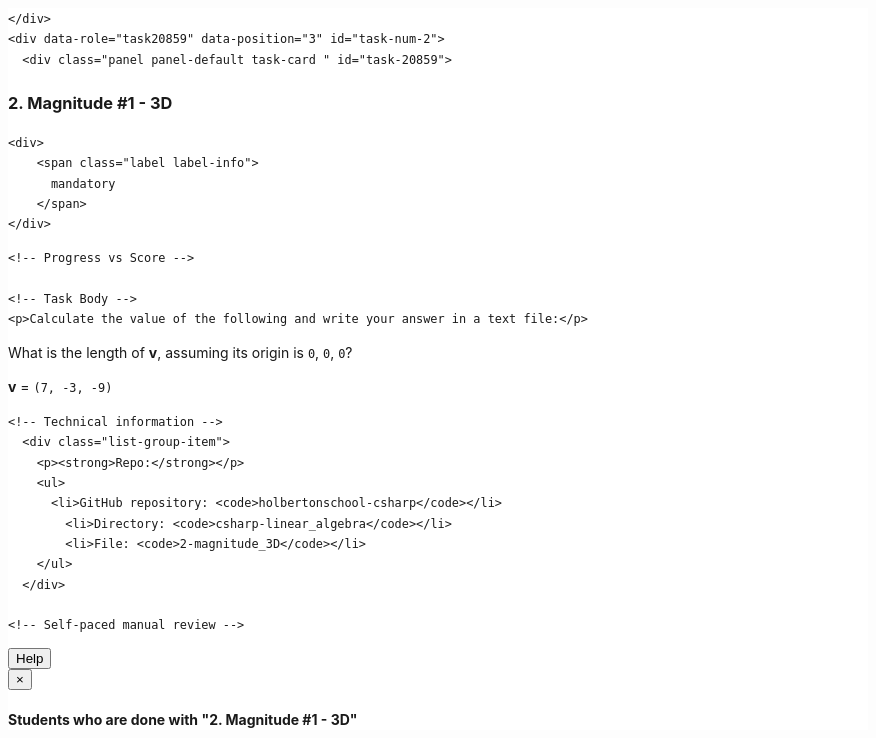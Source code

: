     </div>
    <div data-role="task20859" data-position="3" id="task-num-2">
      <div class="panel panel-default task-card " id="task-20859">
  <span id="user_id" data-id="6218"></span>

  <div class="panel-heading panel-heading-actions">
    <h3 class="panel-title">
      2. Magnitude #1 - 3D
    </h3>

    <div>
        <span class="label label-info">
          mandatory
        </span>
    </div>
  </div>

  <div class="panel-body">
    <span id="user_id" data-id="6218"></span>

    <!-- Progress vs Score -->

    <!-- Task Body -->
    <p>Calculate the value of the following and write your answer in a text file:</p>

<p>What is the length of <strong>v</strong>, assuming its origin is <code>0</code>, <code>0</code>, <code>0</code>?</p>

<p><strong>v</strong> = <code>(7, -3, -9)</code> </p>

  </div>

  <div class="list-group">
    <!-- Task URLs -->

    <!-- Technical information -->
      <div class="list-group-item">
        <p><strong>Repo:</strong></p>
        <ul>
          <li>GitHub repository: <code>holbertonschool-csharp</code></li>
            <li>Directory: <code>csharp-linear_algebra</code></li>
            <li>File: <code>2-magnitude_3D</code></li>
        </ul>
      </div>

    <!-- Self-paced manual review -->
  </div>

  
  <div class="panel-footer">
      <div class="align-items-center d-flex justify-content-between">

<div>

  <button class="student-task-done-by btn btn-default btn-sm" data-task-id="20859" data-batch-id="395" data-toggle="modal" data-target="#task-20859-users-done-modal">
    Help
  </button>
  <div class="modal fade users-done-modal" id="task-20859-users-done-modal" data-task-id="20859" data-batch-id="395">
    <div class="modal-dialog">
        <div class="modal-content">
        <div class="modal-header">
            <button type="button" class="close" data-dismiss="modal" aria-label="Close"><span aria-hidden="true">×</span></button>
            <h4 class="modal-title">Students who are done with "2. Magnitude #1 - 3D"</h4>
        </div>
        <div class="modal-body">
            <div class="list-group">
            </div>